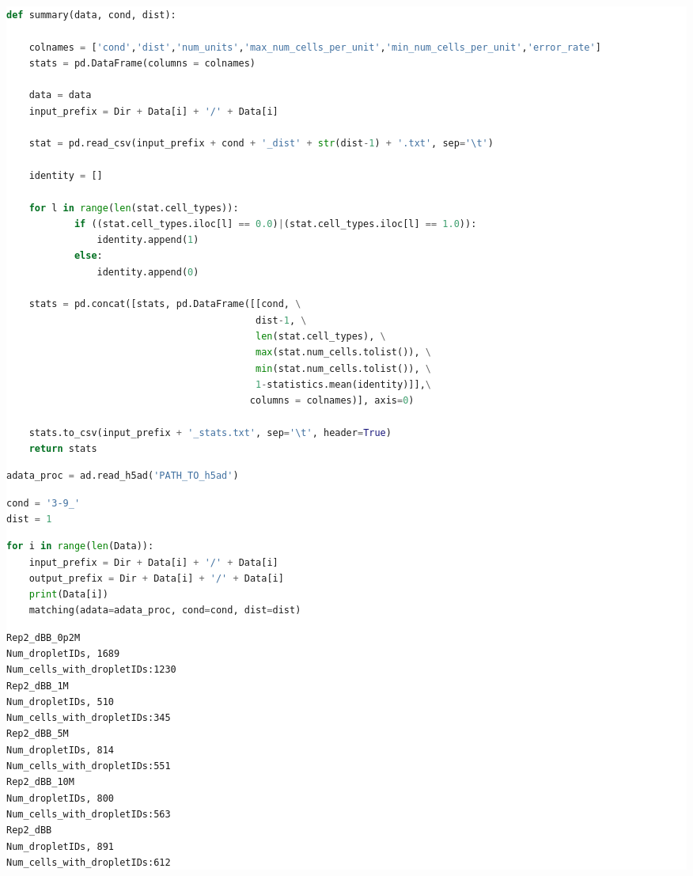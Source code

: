 
```python
def summary(data, cond, dist):
    
    colnames = ['cond','dist','num_units','max_num_cells_per_unit','min_num_cells_per_unit','error_rate']
    stats = pd.DataFrame(columns = colnames)  
    
    data = data
    input_prefix = Dir + Data[i] + '/' + Data[i]
    
    stat = pd.read_csv(input_prefix + cond + '_dist' + str(dist-1) + '.txt', sep='\t')
    
    identity = []
    
    for l in range(len(stat.cell_types)):
            if ((stat.cell_types.iloc[l] == 0.0)|(stat.cell_types.iloc[l] == 1.0)):
                identity.append(1)
            else:
                identity.append(0)
    
    stats = pd.concat([stats, pd.DataFrame([[cond, \
                                            dist-1, \
                                            len(stat.cell_types), \
                                            max(stat.num_cells.tolist()), \
                                            min(stat.num_cells.tolist()), \
                                            1-statistics.mean(identity)]],\
                                           columns = colnames)], axis=0)
    
    stats.to_csv(input_prefix + '_stats.txt', sep='\t', header=True)
    return stats
```


```python
adata_proc = ad.read_h5ad('PATH_TO_h5ad') 
```


```python
cond = '3-9_'
dist = 1
```


```python
for i in range(len(Data)):
    input_prefix = Dir + Data[i] + '/' + Data[i]
    output_prefix = Dir + Data[i] + '/' + Data[i]
    print(Data[i])
    matching(adata=adata_proc, cond=cond, dist=dist)
```

    Rep2_dBB_0p2M
    Num_dropletIDs, 1689
    Num_cells_with_dropletIDs:1230
    Rep2_dBB_1M
    Num_dropletIDs, 510
    Num_cells_with_dropletIDs:345
    Rep2_dBB_5M
    Num_dropletIDs, 814
    Num_cells_with_dropletIDs:551
    Rep2_dBB_10M
    Num_dropletIDs, 800
    Num_cells_with_dropletIDs:563
    Rep2_dBB
    Num_dropletIDs, 891
    Num_cells_with_dropletIDs:612

